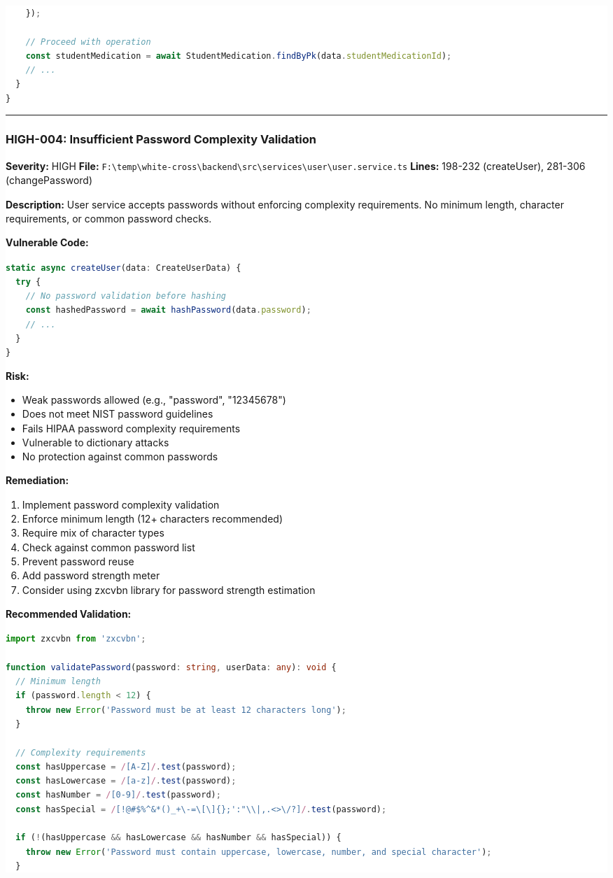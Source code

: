 ```typescript
    });

    // Proceed with operation
    const studentMedication = await StudentMedication.findByPk(data.studentMedicationId);
    // ...
  }
}
```

---

### HIGH-004: Insufficient Password Complexity Validation
**Severity:** HIGH
**File:** `F:\temp\white-cross\backend\src\services\user\user.service.ts`
**Lines:** 198-232 (createUser), 281-306 (changePassword)

**Description:**
User service accepts passwords without enforcing complexity requirements. No minimum length, character requirements, or common password checks.

**Vulnerable Code:**
```typescript
static async createUser(data: CreateUserData) {
  try {
    // No password validation before hashing
    const hashedPassword = await hashPassword(data.password);
    // ...
  }
}
```

**Risk:**
- Weak passwords allowed (e.g., "password", "12345678")
- Does not meet NIST password guidelines
- Fails HIPAA password complexity requirements
- Vulnerable to dictionary attacks
- No protection against common passwords

**Remediation:**
1. Implement password complexity validation
2. Enforce minimum length (12+ characters recommended)
3. Require mix of character types
4. Check against common password list
5. Prevent password reuse
6. Add password strength meter
7. Consider using zxcvbn library for password strength estimation

**Recommended Validation:**
```typescript
import zxcvbn from 'zxcvbn';

function validatePassword(password: string, userData: any): void {
  // Minimum length
  if (password.length < 12) {
    throw new Error('Password must be at least 12 characters long');
  }

  // Complexity requirements
  const hasUppercase = /[A-Z]/.test(password);
  const hasLowercase = /[a-z]/.test(password);
  const hasNumber = /[0-9]/.test(password);
  const hasSpecial = /[!@#$%^&*()_+\-=\[\]{};':"\\|,.<>\/?]/.test(password);

  if (!(hasUppercase && hasLowercase && hasNumber && hasSpecial)) {
    throw new Error('Password must contain uppercase, lowercase, number, and special character');
  }
```